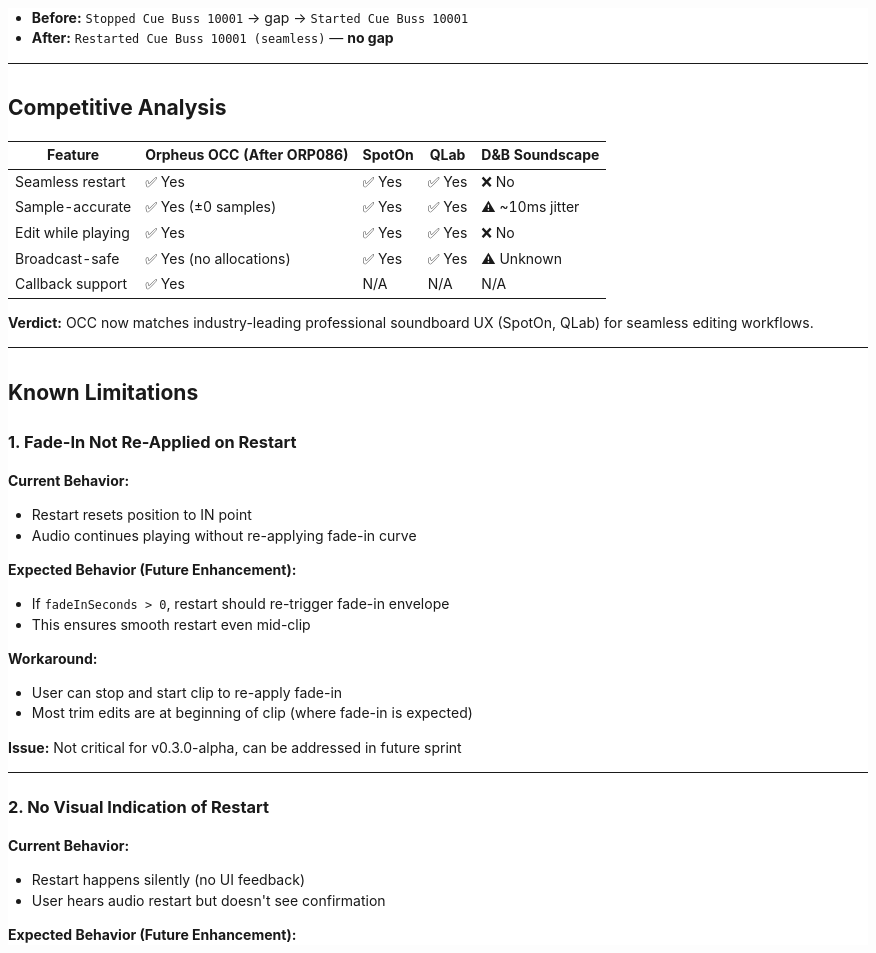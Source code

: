- **Before:** `Stopped Cue Buss 10001` → gap → `Started Cue Buss 10001`
- **After:** `Restarted Cue Buss 10001 (seamless)` — **no gap**

---

## Competitive Analysis

| Feature            | Orpheus OCC (After ORP086) | SpotOn | QLab   | D&B Soundscape  |
| ------------------ | -------------------------- | ------ | ------ | --------------- |
| Seamless restart   | ✅ Yes                     | ✅ Yes | ✅ Yes | ❌ No           |
| Sample-accurate    | ✅ Yes (±0 samples)        | ✅ Yes | ✅ Yes | ⚠️ ~10ms jitter |
| Edit while playing | ✅ Yes                     | ✅ Yes | ✅ Yes | ❌ No           |
| Broadcast-safe     | ✅ Yes (no allocations)    | ✅ Yes | ✅ Yes | ⚠️ Unknown      |
| Callback support   | ✅ Yes                     | N/A    | N/A    | N/A             |

**Verdict:** OCC now matches industry-leading professional soundboard UX (SpotOn, QLab) for seamless editing workflows.

---

## Known Limitations

### 1. Fade-In Not Re-Applied on Restart

**Current Behavior:**

- Restart resets position to IN point
- Audio continues playing without re-applying fade-in curve

**Expected Behavior (Future Enhancement):**

- If `fadeInSeconds > 0`, restart should re-trigger fade-in envelope
- This ensures smooth restart even mid-clip

**Workaround:**

- User can stop and start clip to re-apply fade-in
- Most trim edits are at beginning of clip (where fade-in is expected)

**Issue:** Not critical for v0.3.0-alpha, can be addressed in future sprint

---

### 2. No Visual Indication of Restart

**Current Behavior:**

- Restart happens silently (no UI feedback)
- User hears audio restart but doesn't see confirmation

**Expected Behavior (Future Enhancement):**
